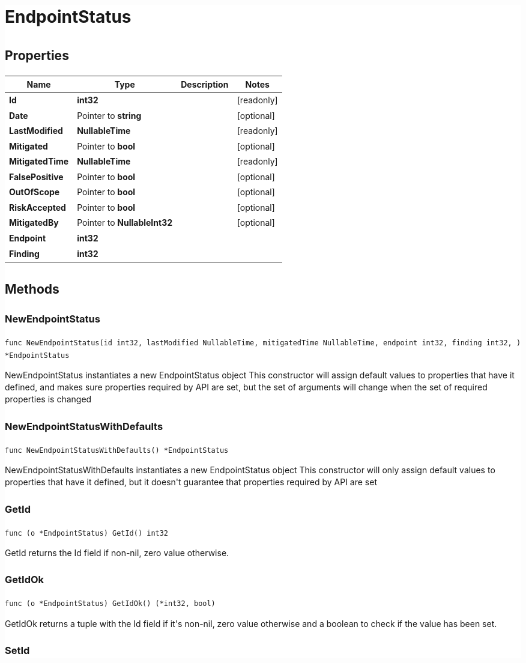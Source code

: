 # EndpointStatus

## Properties

Name | Type | Description | Notes
------------ | ------------- | ------------- | -------------
**Id** | **int32** |  | [readonly] 
**Date** | Pointer to **string** |  | [optional] 
**LastModified** | **NullableTime** |  | [readonly] 
**Mitigated** | Pointer to **bool** |  | [optional] 
**MitigatedTime** | **NullableTime** |  | [readonly] 
**FalsePositive** | Pointer to **bool** |  | [optional] 
**OutOfScope** | Pointer to **bool** |  | [optional] 
**RiskAccepted** | Pointer to **bool** |  | [optional] 
**MitigatedBy** | Pointer to **NullableInt32** |  | [optional] 
**Endpoint** | **int32** |  | 
**Finding** | **int32** |  | 

## Methods

### NewEndpointStatus

`func NewEndpointStatus(id int32, lastModified NullableTime, mitigatedTime NullableTime, endpoint int32, finding int32, ) *EndpointStatus`

NewEndpointStatus instantiates a new EndpointStatus object
This constructor will assign default values to properties that have it defined,
and makes sure properties required by API are set, but the set of arguments
will change when the set of required properties is changed

### NewEndpointStatusWithDefaults

`func NewEndpointStatusWithDefaults() *EndpointStatus`

NewEndpointStatusWithDefaults instantiates a new EndpointStatus object
This constructor will only assign default values to properties that have it defined,
but it doesn't guarantee that properties required by API are set

### GetId

`func (o *EndpointStatus) GetId() int32`

GetId returns the Id field if non-nil, zero value otherwise.

### GetIdOk

`func (o *EndpointStatus) GetIdOk() (*int32, bool)`

GetIdOk returns a tuple with the Id field if it's non-nil, zero value otherwise
and a boolean to check if the value has been set.

### SetId
